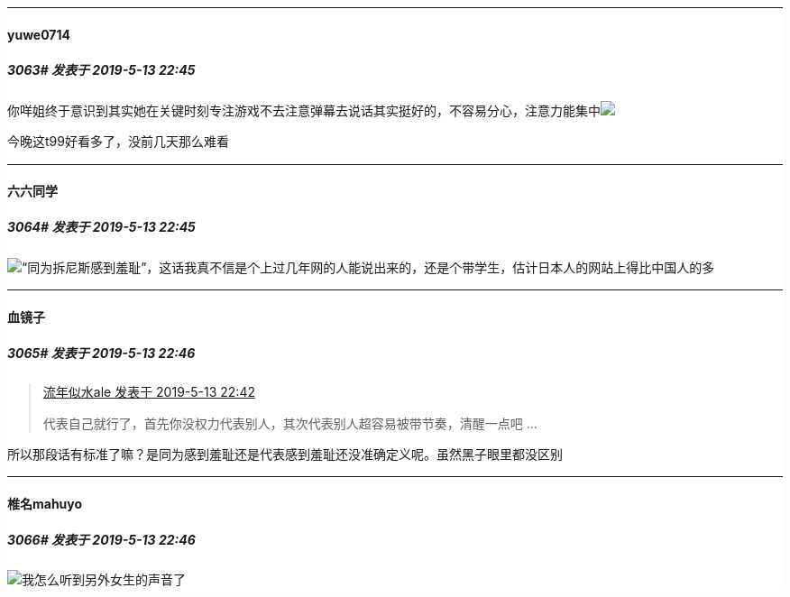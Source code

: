 




-----

####  yuwe0714  
##### 3063#       发表于 2019-5-13 22:45




你咩姐终于意识到其实她在关键时刻专注游戏不去注意弹幕去说话其实挺好的，不容易分心，注意力能集中<img src="https://static.saraba1st.com/image/smiley/face2017/067.png" referrerpolicy="no-referrer">

今晚这t99好看多了，没前几天那么难看







-----

####  六六同学  
##### 3064#       发表于 2019-5-13 22:45



<img src="https://static.saraba1st.com/image/smiley/face2017/067.png" referrerpolicy="no-referrer">“同为拆尼斯感到羞耻”，这话我真不信是个上过几年网的人能说出来的，还是个带学生，估计日本人的网站上得比中国人的多







-----

####  血镜子  
##### 3065#       发表于 2019-5-13 22:46



<blockquote><a href="httphttps://bbs.saraba1st.com/2b/forum.php?mod=redirect&amp;goto=findpost&amp;pid=43681301&amp;ptid=1829754" target="_blank">流年似水ale 发表于 2019-5-13 22:42</a>

代表自己就行了，首先你没权力代表别人，其次代表别人超容易被带节奏，清醒一点吧 ...</blockquote>
所以那段话有标准了嘛？是同为感到羞耻还是代表感到羞耻还没准确定义呢。虽然黑子眼里都没区别







-----

####  椎名mahuyo  
##### 3066#       发表于 2019-5-13 22:46



<img src="https://static.saraba1st.com/image/smiley/face2017/053.png" referrerpolicy="no-referrer">我怎么听到另外女生的声音了
